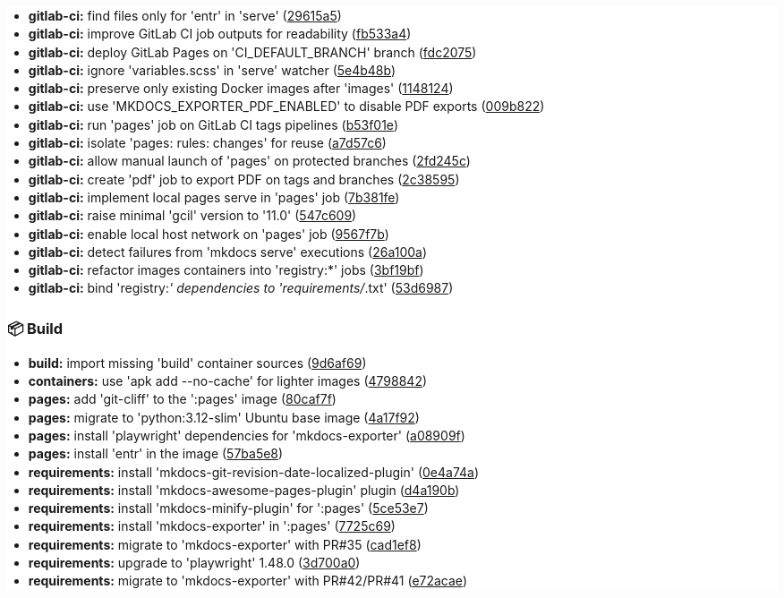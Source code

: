 - **gitlab-ci:** find files only for 'entr' in 'serve' ([29615a5](https://gitlab.com/RadianDevCore/tools/pexpect-executor/commit/29615a5ab8614bfadd65d48ca4253125f67a1da1))
- **gitlab-ci:** improve GitLab CI job outputs for readability ([fb533a4](https://gitlab.com/RadianDevCore/tools/pexpect-executor/commit/fb533a4fd82746438a548987ecdad6d14913a995))
- **gitlab-ci:** deploy GitLab Pages on 'CI_DEFAULT_BRANCH' branch ([fdc2075](https://gitlab.com/RadianDevCore/tools/pexpect-executor/commit/fdc2075eecc4f2cd16a757957a61b20b59257af5))
- **gitlab-ci:** ignore 'variables.scss' in 'serve' watcher ([5e4b48b](https://gitlab.com/RadianDevCore/tools/pexpect-executor/commit/5e4b48b69e838c8c67687a7ff3d519992d67d6a7))
- **gitlab-ci:** preserve only existing Docker images after 'images' ([1148124](https://gitlab.com/RadianDevCore/tools/pexpect-executor/commit/11481244fa58d29ba9a26bf6267e48ef2d93cada))
- **gitlab-ci:** use 'MKDOCS_EXPORTER_PDF_ENABLED' to disable PDF exports ([009b822](https://gitlab.com/RadianDevCore/tools/pexpect-executor/commit/009b822b2872c8db7ab03dcb661c410e05a5393f))
- **gitlab-ci:** run 'pages' job on GitLab CI tags pipelines ([b53f01e](https://gitlab.com/RadianDevCore/tools/pexpect-executor/commit/b53f01e62649d57fdb0251027ca0bb531546a1e1))
- **gitlab-ci:** isolate 'pages: rules: changes' for reuse ([a7d57c6](https://gitlab.com/RadianDevCore/tools/pexpect-executor/commit/a7d57c62e9197b3c08b88b4c09565efb86ae6230))
- **gitlab-ci:** allow manual launch of 'pages' on protected branches ([2fd245c](https://gitlab.com/RadianDevCore/tools/pexpect-executor/commit/2fd245cd8cad9a86d21406a20e37fc3b672f7984))
- **gitlab-ci:** create 'pdf' job to export PDF on tags and branches ([2c38595](https://gitlab.com/RadianDevCore/tools/pexpect-executor/commit/2c385951d72936a1e050d3ba15ee946ce9f745d5))
- **gitlab-ci:** implement local pages serve in 'pages' job ([7b381fe](https://gitlab.com/RadianDevCore/tools/pexpect-executor/commit/7b381fee207ba15111c2d01aeed06d5b0208b7ef))
- **gitlab-ci:** raise minimal 'gcil' version to '11.0' ([547c609](https://gitlab.com/RadianDevCore/tools/pexpect-executor/commit/547c60964548d023cbcfba975b0f968e23cc9603))
- **gitlab-ci:** enable local host network on 'pages' job ([9567f7b](https://gitlab.com/RadianDevCore/tools/pexpect-executor/commit/9567f7b3c3bdee036ae82df1c229ab7f1ff8c0b8))
- **gitlab-ci:** detect failures from 'mkdocs serve' executions ([26a100a](https://gitlab.com/RadianDevCore/tools/pexpect-executor/commit/26a100a1cbe211eb08d22bb5df1906a19a681a3d))
- **gitlab-ci:** refactor images containers into 'registry:*' jobs ([3bf19bf](https://gitlab.com/RadianDevCore/tools/pexpect-executor/commit/3bf19bf7564f21017ef0680977e40c37a767cb79))
- **gitlab-ci:** bind 'registry:*' dependencies to 'requirements/*.txt' ([53d6987](https://gitlab.com/RadianDevCore/tools/pexpect-executor/commit/53d69875b21815d80cfb7ee07a1a7d02dc2c0810))

### 📦 Build

- **build:** import missing 'build' container sources ([9d6af69](https://gitlab.com/RadianDevCore/tools/pexpect-executor/commit/9d6af6996c93239af79d05e923dd647da1086b80))
- **containers:** use 'apk add --no-cache' for lighter images ([4798842](https://gitlab.com/RadianDevCore/tools/pexpect-executor/commit/479884232601e8d593acc4400b6408d5da7ae80f))
- **pages:** add 'git-cliff' to the ':pages' image ([80caf7f](https://gitlab.com/RadianDevCore/tools/pexpect-executor/commit/80caf7f0a4f1ea4d678d44a27778f86bfdae23bf))
- **pages:** migrate to 'python:3.12-slim' Ubuntu base image ([4a17f92](https://gitlab.com/RadianDevCore/tools/pexpect-executor/commit/4a17f92487c6989b58d4bd8a82e8300ac630e4ce))
- **pages:** install 'playwright' dependencies for 'mkdocs-exporter' ([a08909f](https://gitlab.com/RadianDevCore/tools/pexpect-executor/commit/a08909fb8d775163cce986858172b09e59e2b552))
- **pages:** install 'entr' in the image ([57ba5e8](https://gitlab.com/RadianDevCore/tools/pexpect-executor/commit/57ba5e8cf47b0f0e20960ab066ded4fb2416c3cf))
- **requirements:** install 'mkdocs-git-revision-date-localized-plugin' ([0e4a74a](https://gitlab.com/RadianDevCore/tools/pexpect-executor/commit/0e4a74ad4927e59ca6255da76a15002d56757ea6))
- **requirements:** install 'mkdocs-awesome-pages-plugin' plugin ([d4a190b](https://gitlab.com/RadianDevCore/tools/pexpect-executor/commit/d4a190bd686fad21edf32ded1f5320b7b84e85a2))
- **requirements:** install 'mkdocs-minify-plugin' for ':pages' ([5ce53e7](https://gitlab.com/RadianDevCore/tools/pexpect-executor/commit/5ce53e735f629d06b35c38f48850cab7e40b72bc))
- **requirements:** install 'mkdocs-exporter' in ':pages' ([7725c69](https://gitlab.com/RadianDevCore/tools/pexpect-executor/commit/7725c69600ce51cee25d236664c33b1049f2f157))
- **requirements:** migrate to 'mkdocs-exporter' with PR#35 ([cad1ef8](https://gitlab.com/RadianDevCore/tools/pexpect-executor/commit/cad1ef8edd882b65f8fcd77dd5b114cabcec4800))
- **requirements:** upgrade to 'playwright' 1.48.0 ([3d700a0](https://gitlab.com/RadianDevCore/tools/pexpect-executor/commit/3d700a05c83fe5fb6a75d67ce46721d34bcc7c9e))
- **requirements:** migrate to 'mkdocs-exporter' with PR#42/PR#41 ([e72acae](https://gitlab.com/RadianDevCore/tools/pexpect-executor/commit/e72acae4e78e57fa1ff6a7e228aa629283ca4a2c))
